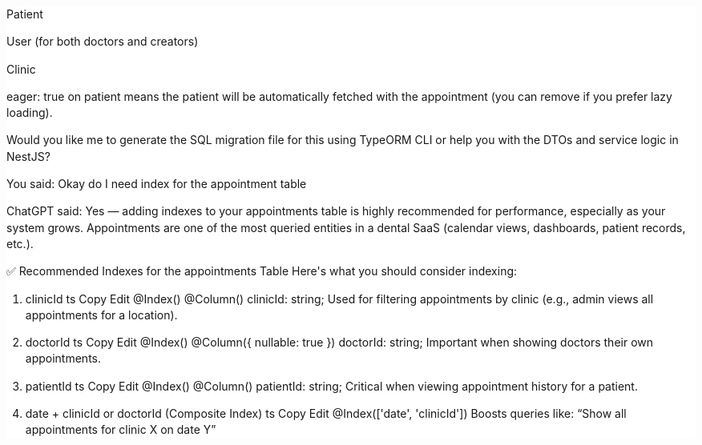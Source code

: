 Patient

User (for both doctors and creators)

Clinic

eager: true on patient means the patient will be automatically fetched with the appointment (you can remove if you prefer lazy loading).

Would you like me to generate the SQL migration file for this using TypeORM CLI or help you with the DTOs and service logic in NestJS?








You said:
Okay do I need index for the appointment table 


ChatGPT said:
Yes — adding indexes to your appointments table is highly recommended for performance, especially as your system grows. Appointments are one of the most queried entities in a dental SaaS (calendar views, dashboards, patient records, etc.).

✅ Recommended Indexes for the appointments Table
Here's what you should consider indexing:

1. clinicId
ts
Copy
Edit
@Index()
@Column()
clinicId: string;
Used for filtering appointments by clinic (e.g., admin views all appointments for a location).

2. doctorId
ts
Copy
Edit
@Index()
@Column({ nullable: true })
doctorId: string;
Important when showing doctors their own appointments.

3. patientId
ts
Copy
Edit
@Index()
@Column()
patientId: string;
Critical when viewing appointment history for a patient.

4. date + clinicId or doctorId (Composite Index)
ts
Copy
Edit
@Index(['date', 'clinicId'])
Boosts queries like:
“Show all appointments for clinic X on date Y”
